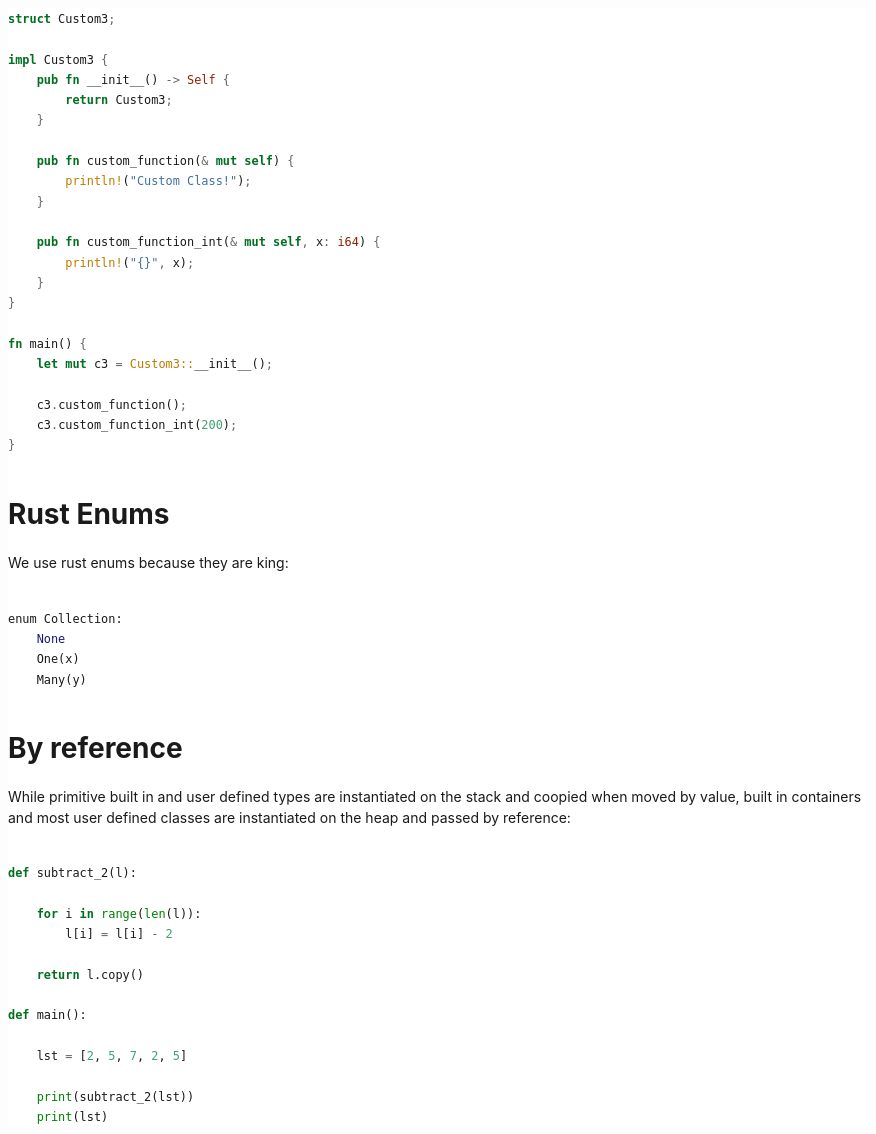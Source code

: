 ```Rust
struct Custom3;

impl Custom3 {
    pub fn __init__() -> Self {
        return Custom3;
    }
    
    pub fn custom_function(& mut self) {
        println!("Custom Class!");
    }
    
    pub fn custom_function_int(& mut self, x: i64) {
        println!("{}", x);
    }
}

fn main() {
    let mut c3 = Custom3::__init__();
    
    c3.custom_function();
    c3.custom_function_int(200);
}

```

# Rust Enums

We use rust enums because they are king:

```Python

enum Collection:
	None
	One(x)
	Many(y)

```

# By reference

While primitive built in and user defined types are instantiated on the stack and coopied when moved by value, built in containers and most user defined classes are instantiated on the heap and passed by reference:

```Python

def subtract_2(l):

	for i in range(len(l)):
		l[i] = l[i] - 2

	return l.copy()

def main():

	lst = [2, 5, 7, 2, 5]

	print(subtract_2(lst))
	print(lst)

```
